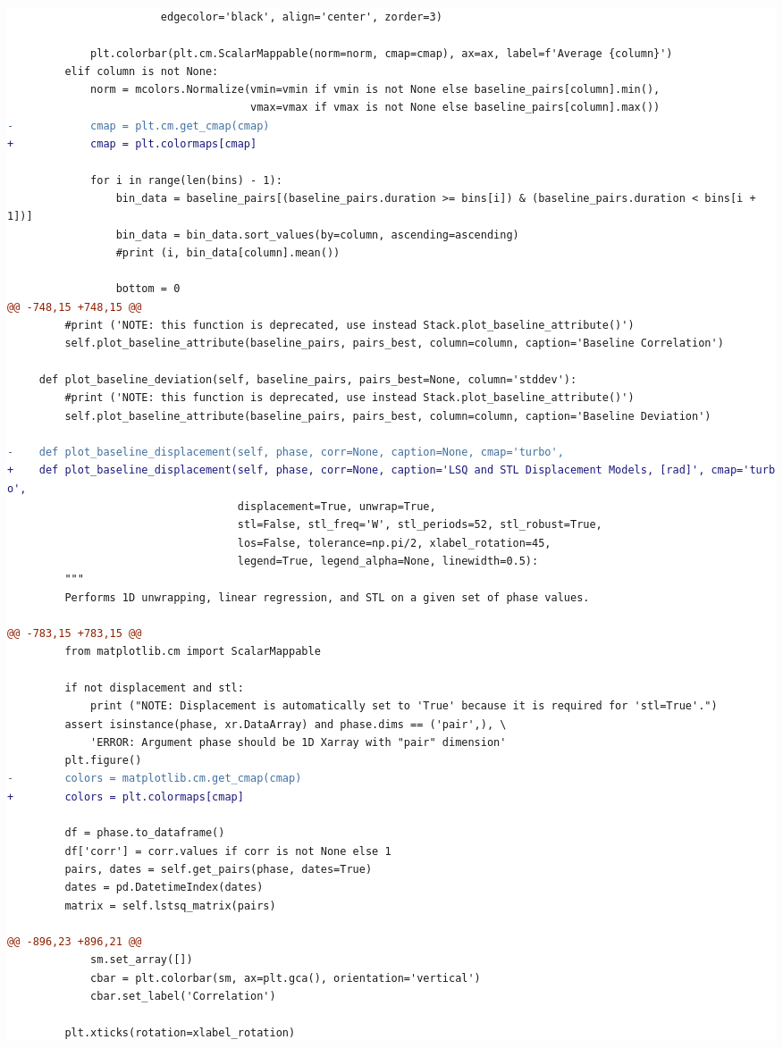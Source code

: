```diff
                        edgecolor='black', align='center', zorder=3)
 
             plt.colorbar(plt.cm.ScalarMappable(norm=norm, cmap=cmap), ax=ax, label=f'Average {column}')
         elif column is not None:
             norm = mcolors.Normalize(vmin=vmin if vmin is not None else baseline_pairs[column].min(),
                                      vmax=vmax if vmax is not None else baseline_pairs[column].max())
-            cmap = plt.cm.get_cmap(cmap)
+            cmap = plt.colormaps[cmap]
 
             for i in range(len(bins) - 1):
                 bin_data = baseline_pairs[(baseline_pairs.duration >= bins[i]) & (baseline_pairs.duration < bins[i + 1])]
                 bin_data = bin_data.sort_values(by=column, ascending=ascending)
                 #print (i, bin_data[column].mean())
 
                 bottom = 0
@@ -748,15 +748,15 @@
         #print ('NOTE: this function is deprecated, use instead Stack.plot_baseline_attribute()')
         self.plot_baseline_attribute(baseline_pairs, pairs_best, column=column, caption='Baseline Correlation')
 
     def plot_baseline_deviation(self, baseline_pairs, pairs_best=None, column='stddev'):
         #print ('NOTE: this function is deprecated, use instead Stack.plot_baseline_attribute()')
         self.plot_baseline_attribute(baseline_pairs, pairs_best, column=column, caption='Baseline Deviation')
 
-    def plot_baseline_displacement(self, phase, corr=None, caption=None, cmap='turbo',
+    def plot_baseline_displacement(self, phase, corr=None, caption='LSQ and STL Displacement Models, [rad]', cmap='turbo',
                                    displacement=True, unwrap=True,
                                    stl=False, stl_freq='W', stl_periods=52, stl_robust=True,
                                    los=False, tolerance=np.pi/2, xlabel_rotation=45,
                                    legend=True, legend_alpha=None, linewidth=0.5):
         """
         Performs 1D unwrapping, linear regression, and STL on a given set of phase values.
     
@@ -783,15 +783,15 @@
         from matplotlib.cm import ScalarMappable
     
         if not displacement and stl:
             print ("NOTE: Displacement is automatically set to 'True' because it is required for 'stl=True'.")
         assert isinstance(phase, xr.DataArray) and phase.dims == ('pair',), \
             'ERROR: Argument phase should be 1D Xarray with "pair" dimension'
         plt.figure()
-        colors = matplotlib.cm.get_cmap(cmap)
+        colors = plt.colormaps[cmap]
     
         df = phase.to_dataframe()
         df['corr'] = corr.values if corr is not None else 1
         pairs, dates = self.get_pairs(phase, dates=True)
         dates = pd.DatetimeIndex(dates)
         matrix = self.lstsq_matrix(pairs)
     
@@ -896,23 +896,21 @@
             sm.set_array([])
             cbar = plt.colorbar(sm, ax=plt.gca(), orientation='vertical')
             cbar.set_label('Correlation')
     
         plt.xticks(rotation=xlabel_rotation)
```